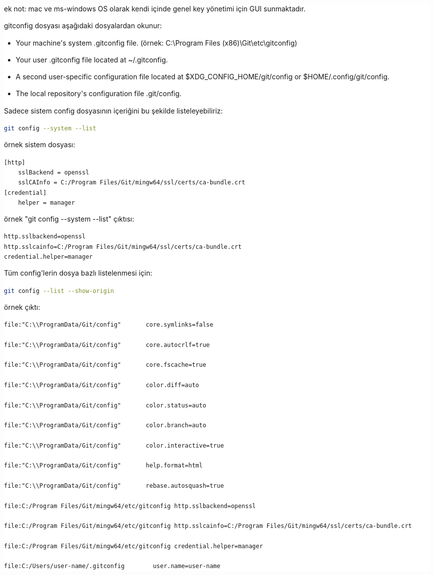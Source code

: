 ek not: mac ve ms-windows OS olarak kendi içinde genel key yönetimi için GUI sunmaktadır.

gitconfig dosyası aşağıdaki dosyalardan okunur:

- Your machine's system .gitconfig file. (örnek: C:\Program Files (x86)\Git\etc\gitconfig)

- Your user .gitconfig file located at ~/.gitconfig.

- A second user-specific configuration file located at $XDG_CONFIG_HOME/git/config or $HOME/.config/git/config.

- The local repository's configuration file .git/config.

Sadece sistem config dosyasının içeriğini bu şekilde listeleyebiliriz:

```sh
git config --system --list
```

örnek sistem dosyası:

```
[http]
    sslBackend = openssl
    sslCAInfo = C:/Program Files/Git/mingw64/ssl/certs/ca-bundle.crt
[credential]
    helper = manager
```
 
örnek "git config --system --list" çıktısı:

```
http.sslbackend=openssl
http.sslcainfo=C:/Program Files/Git/mingw64/ssl/certs/ca-bundle.crt
credential.helper=manager
```

Tüm config'lerin dosya bazlı listelenmesi için:

```sh
git config --list --show-origin
```

örnek çıktı:

```
file:"C:\\ProgramData/Git/config"       core.symlinks=false

file:"C:\\ProgramData/Git/config"       core.autocrlf=true

file:"C:\\ProgramData/Git/config"       core.fscache=true

file:"C:\\ProgramData/Git/config"       color.diff=auto

file:"C:\\ProgramData/Git/config"       color.status=auto

file:"C:\\ProgramData/Git/config"       color.branch=auto

file:"C:\\ProgramData/Git/config"       color.interactive=true

file:"C:\\ProgramData/Git/config"       help.format=html

file:"C:\\ProgramData/Git/config"       rebase.autosquash=true

file:C:/Program Files/Git/mingw64/etc/gitconfig http.sslbackend=openssl

file:C:/Program Files/Git/mingw64/etc/gitconfig http.sslcainfo=C:/Program Files/Git/mingw64/ssl/certs/ca-bundle.crt

file:C:/Program Files/Git/mingw64/etc/gitconfig credential.helper=manager

file:C:/Users/user-name/.gitconfig        user.name=user-name
```
